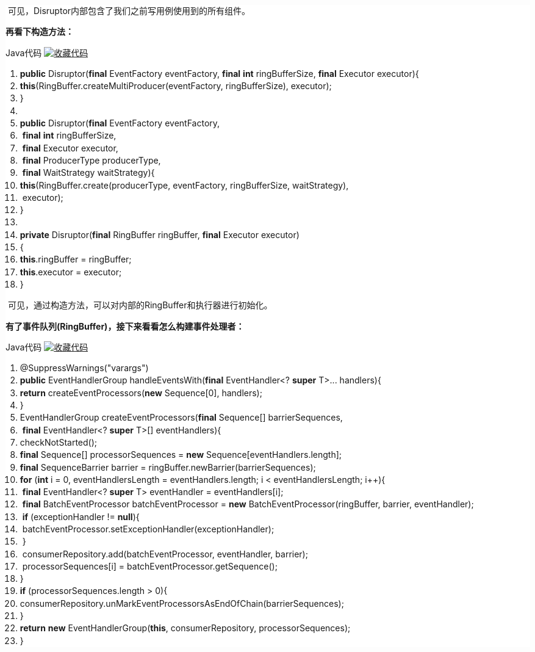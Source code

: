 ​    可见，Disruptor内部包含了我们之前写用例使用到的所有组件。

 

**再看下构造方法：** 

Java代码 [![收藏代码](https://www.iteye.com/images/icon_star.png)](javascript:void())

1. **public** Disruptor(**final** EventFactory<T> eventFactory, **final** **int** ringBufferSize, **final** Executor executor){ 
2.   **this**(RingBuffer.createMultiProducer(eventFactory, ringBufferSize), executor); 
3. } 
4.  
5. **public** Disruptor(**final** EventFactory<T> eventFactory, 
6. ​         **final** **int** ringBufferSize, 
7. ​         **final** Executor executor, 
8. ​         **final** ProducerType producerType, 
9. ​         **final** WaitStrategy waitStrategy){ 
10.   **this**(RingBuffer.create(producerType, eventFactory, ringBufferSize, waitStrategy), 
11. ​     executor); 
12. } 
13.  
14. **private** Disruptor(**final** RingBuffer<T> ringBuffer, **final** Executor executor) 
15. { 
16.   **this**.ringBuffer = ringBuffer; 
17.   **this**.executor = executor; 
18. } 

​    可见，通过构造方法，可以对内部的RingBuffer和执行器进行初始化。

 

 **有了事件队列(RingBuffer)，接下来看看怎么构建事件处理者：**

Java代码 [![收藏代码](https://www.iteye.com/images/icon_star.png)](javascript:void())

1. @SuppressWarnings("varargs") 
2. **public** EventHandlerGroup<T> handleEventsWith(**final** EventHandler<? **super** T>... handlers){ 
3.   **return** createEventProcessors(**new** Sequence[0], handlers); 
4. } 
5. EventHandlerGroup<T> createEventProcessors(**final** Sequence[] barrierSequences, 
6. ​                      **final** EventHandler<? **super** T>[] eventHandlers){ 
7.   checkNotStarted(); 
8.   **final** Sequence[] processorSequences = **new** Sequence[eventHandlers.length]; 
9.   **final** SequenceBarrier barrier = ringBuffer.newBarrier(barrierSequences); 
10.   **for** (**int** i = 0, eventHandlersLength = eventHandlers.length; i < eventHandlersLength; i++){ 
11. ​    **final** EventHandler<? **super** T> eventHandler = eventHandlers[i]; 
12. ​    **final** BatchEventProcessor<T> batchEventProcessor = **new** BatchEventProcessor<T>(ringBuffer, barrier, eventHandler); 
13. ​    **if** (exceptionHandler != **null**){ 
14. ​      batchEventProcessor.setExceptionHandler(exceptionHandler); 
15. ​    } 
16. ​    consumerRepository.add(batchEventProcessor, eventHandler, barrier); 
17. ​    processorSequences[i] = batchEventProcessor.getSequence(); 
18.   } 
19.   **if** (processorSequences.length > 0){ 
20. ​    consumerRepository.unMarkEventProcessorsAsEndOfChain(barrierSequences); 
21.   } 
22.   **return** **new** EventHandlerGroup<T>(**this**, consumerRepository, processorSequences); 
23. } 

